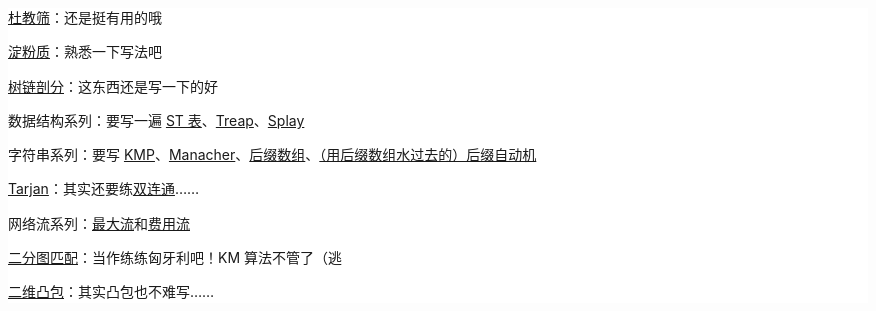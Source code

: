 [杜教筛](https://www.luogu.org/problemnew/show/P4213)：还是挺有用的哦

[淀粉质](https://www.luogu.org/problemnew/show/P3806)：熟悉一下写法吧

[树链剖分](https://www.luogu.org/problemnew/show/P3384)：这东西还是写一下的好

数据结构系列：要写一遍 [ST 表](https://www.luogu.org/problemnew/show/P3865)、[Treap](https://www.luogu.org/problemnew/show/P3369)、[Splay](https://www.luogu.org/problemnew/show/P3391)

字符串系列：要写 [KMP](https://www.luogu.org/problemnew/show/P3375)、[Manacher](https://www.luogu.org/problemnew/show/P3805)、[后缀数组](https://www.luogu.org/problemnew/show/P3809)、[（用后缀数组水过去的）后缀自动机](https://www.luogu.org/problemnew/show/P3804)

[Tarjan](https://www.luogu.org/problemnew/show/P3387)：其实还要练[双连通](https://www.luogu.org/problemnew/show/P3388)……

网络流系列：[最大流](https://www.luogu.org/problemnew/show/P3376)和[费用流](https://www.luogu.org/problemnew/show/P3381)

[二分图匹配](https://www.luogu.org/problemnew/show/P3386)：当作练练匈牙利吧！KM 算法不管了（逃

[二维凸包](https://www.luogu.org/problemnew/show/P2742)：其实凸包也不难写……